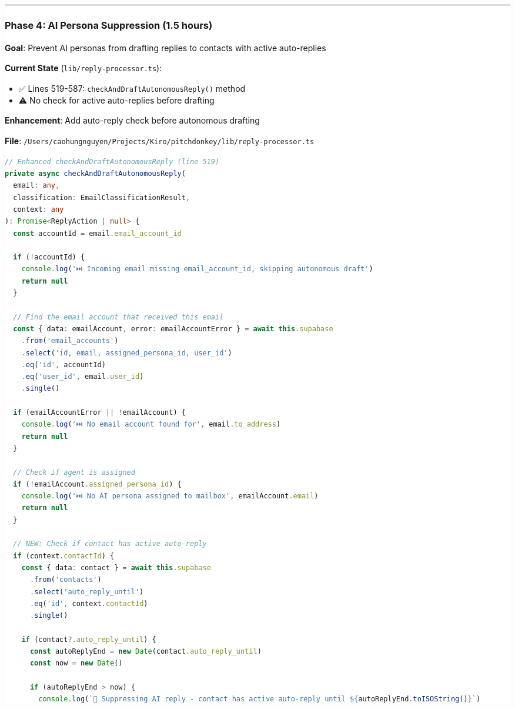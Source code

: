 ```typescript
```

---

### Phase 4: AI Persona Suppression (1.5 hours)

**Goal**: Prevent AI personas from drafting replies to contacts with active auto-replies

**Current State** (`lib/reply-processor.ts`):
- ✅ Lines 519-587: `checkAndDraftAutonomousReply()` method
- ⚠️ No check for active auto-replies before drafting

**Enhancement**: Add auto-reply check before autonomous drafting

**File**: `/Users/caohungnguyen/Projects/Kiro/pitchdonkey/lib/reply-processor.ts`

```typescript
// Enhanced checkAndDraftAutonomousReply (line 519)
private async checkAndDraftAutonomousReply(
  email: any,
  classification: EmailClassificationResult,
  context: any
): Promise<ReplyAction | null> {
  const accountId = email.email_account_id

  if (!accountId) {
    console.log('⏭️ Incoming email missing email_account_id, skipping autonomous draft')
    return null
  }

  // Find the email account that received this email
  const { data: emailAccount, error: emailAccountError } = await this.supabase
    .from('email_accounts')
    .select('id, email, assigned_persona_id, user_id')
    .eq('id', accountId)
    .eq('user_id', email.user_id)
    .single()

  if (emailAccountError || !emailAccount) {
    console.log('⏭️ No email account found for', email.to_address)
    return null
  }

  // Check if agent is assigned
  if (!emailAccount.assigned_persona_id) {
    console.log('⏭️ No AI persona assigned to mailbox', emailAccount.email)
    return null
  }

  // NEW: Check if contact has active auto-reply
  if (context.contactId) {
    const { data: contact } = await this.supabase
      .from('contacts')
      .select('auto_reply_until')
      .eq('id', context.contactId)
      .single()

    if (contact?.auto_reply_until) {
      const autoReplyEnd = new Date(contact.auto_reply_until)
      const now = new Date()

      if (autoReplyEnd > now) {
        console.log(`🚫 Suppressing AI reply - contact has active auto-reply until ${autoReplyEnd.toISOString()}`)

```